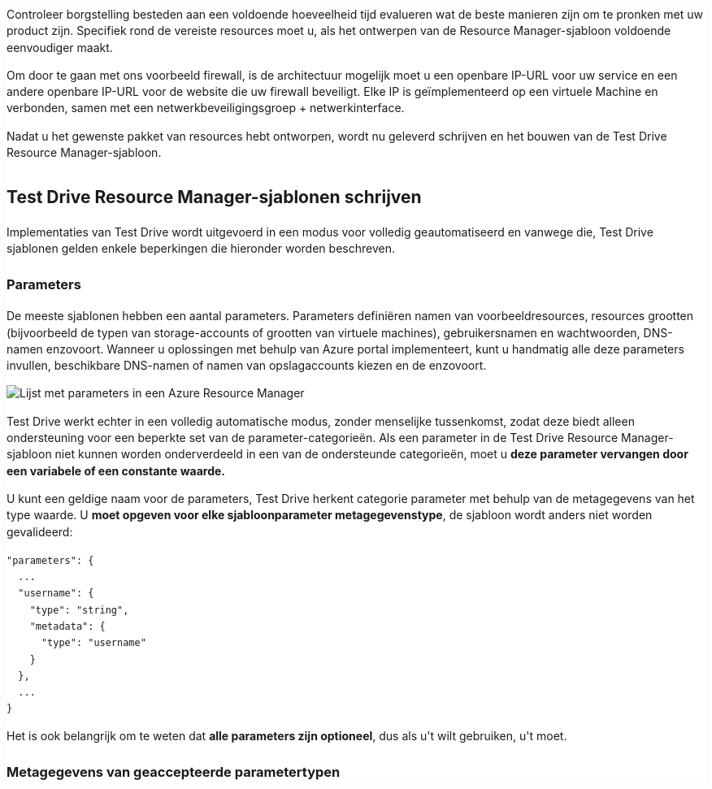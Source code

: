 Controleer borgstelling besteden aan een voldoende hoeveelheid tijd evalueren wat de beste manieren zijn om te pronken met uw product zijn. Specifiek rond de vereiste resources moet u, als het ontwerpen van de Resource Manager-sjabloon voldoende eenvoudiger maakt.

Om door te gaan met ons voorbeeld firewall, is de architectuur mogelijk moet u een openbare IP-URL voor uw service en een andere openbare IP-URL voor de website die uw firewall beveiligt. Elke IP is geïmplementeerd op een virtuele Machine en verbonden, samen met een netwerkbeveiligingsgroep + netwerkinterface.

Nadat u het gewenste pakket van resources hebt ontworpen, wordt nu geleverd schrijven en het bouwen van de Test Drive Resource Manager-sjabloon.

<a name="writing-test-drive-resource-manager-templates"></a>Test Drive Resource Manager-sjablonen schrijven
--------------------------------

Implementaties van Test Drive wordt uitgevoerd in een modus voor volledig geautomatiseerd en vanwege die, Test Drive sjablonen gelden enkele beperkingen die hieronder worden beschreven.

### <a name="parameters"></a>Parameters

De meeste sjablonen hebben een aantal parameters. Parameters definiëren namen van voorbeeldresources, resources grootten (bijvoorbeeld de typen van storage-accounts of grootten van virtuele machines), gebruikersnamen en wachtwoorden, DNS-namen enzovoort. Wanneer u oplossingen met behulp van Azure portal implementeert, kunt u handmatig alle deze parameters invullen, beschikbare DNS-namen of namen van opslagaccounts kiezen en de enzovoort.

![Lijst met parameters in een Azure Resource Manager](./media/azure-resource-manager-test-drive/param1.png)

Test Drive werkt echter in een volledig automatische modus, zonder menselijke tussenkomst, zodat deze biedt alleen ondersteuning voor een beperkte set van de parameter-categorieën. Als een parameter in de Test Drive Resource Manager-sjabloon niet kunnen worden onderverdeeld in een van de ondersteunde categorieën, moet u **deze parameter vervangen door een variabele of een constante waarde.**

U kunt een geldige naam voor de parameters, Test Drive herkent categorie parameter met behulp van de metagegevens van het type waarde. U **moet opgeven voor elke sjabloonparameter metagegevenstype**, de sjabloon wordt anders niet worden gevalideerd:

    "parameters": {
      ...
      "username": {
        "type": "string",
        "metadata": {
          "type": "username"
        }
      },
      ...
    }

Het is ook belangrijk om te weten dat **alle parameters zijn optioneel**, dus als u\'t wilt gebruiken, u\'t moet.

### <a name="accepted-parameter-metadata-types"></a>Metagegevens van geaccepteerde parametertypen
